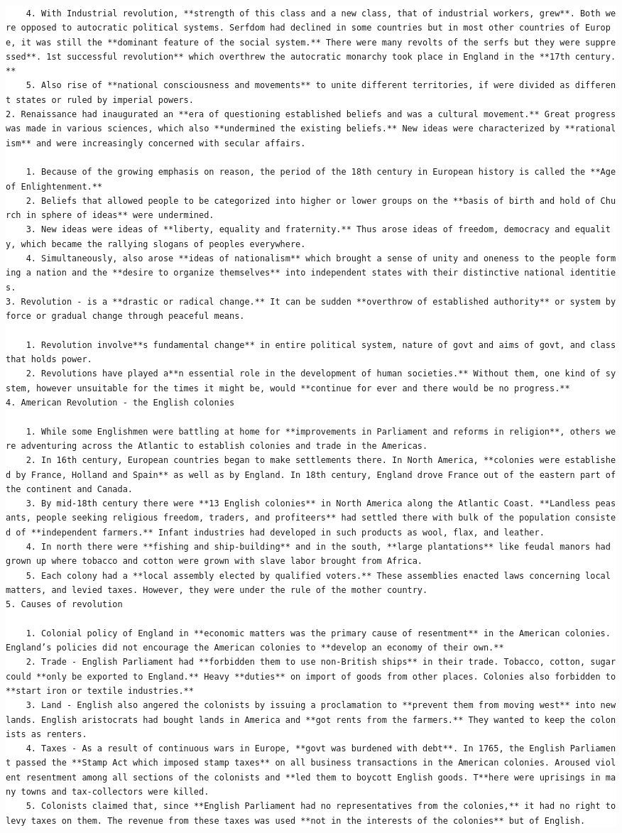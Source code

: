         4. With Industrial revolution, **strength of this class and a new class, that of industrial workers, grew**. Both were opposed to autocratic political systems. Serfdom had declined in some countries but in most other countries of Europe, it was still the **dominant feature of the social system.** There were many revolts of the serfs but they were suppressed**. 1st successful revolution** which overthrew the autocratic monarchy took place in England in the **17th century.**
        5. Also rise of **national consciousness and movements** to unite different territories, if were divided as different states or ruled by imperial powers.
    2. Renaissance had inaugurated an **era of questioning established beliefs and was a cultural movement.** Great progress was made in various sciences, which also **undermined the existing beliefs.** New ideas were characterized by **rationalism** and were increasingly concerned with secular affairs.
        
        1. Because of the growing emphasis on reason, the period of the 18th century in European history is called the **Age of Enlightenment.**
        2. Beliefs that allowed people to be categorized into higher or lower groups on the **basis of birth and hold of Church in sphere of ideas** were undermined.
        3. New ideas were ideas of **liberty, equality and fraternity.** Thus arose ideas of freedom, democracy and equality, which became the rallying slogans of peoples everywhere.
        4. Simultaneously, also arose **ideas of nationalism** which brought a sense of unity and oneness to the people forming a nation and the **desire to organize themselves** into independent states with their distinctive national identities.
    3. Revolution - is a **drastic or radical change.** It can be sudden **overthrow of established authority** or system by force or gradual change through peaceful means.
        
        1. Revolution involve**s fundamental change** in entire political system, nature of govt and aims of govt, and class that holds power.
        2. Revolutions have played a**n essential role in the development of human societies.** Without them, one kind of system, however unsuitable for the times it might be, would **continue for ever and there would be no progress.**
    4. American Revolution - the English colonies
        
        1. While some Englishmen were battling at home for **improvements in Parliament and reforms in religion**, others were adventuring across the Atlantic to establish colonies and trade in the Americas.
        2. In 16th century, European countries began to make settlements there. In North America, **colonies were established by France, Holland and Spain** as well as by England. In 18th century, England drove France out of the eastern part of the continent and Canada.
        3. By mid-18th century there were **13 English colonies** in North America along the Atlantic Coast. **Landless peasants, people seeking religious freedom, traders, and profiteers** had settled there with bulk of the population consisted of **independent farmers.** Infant industries had developed in such products as wool, flax, and leather.
        4. In north there were **fishing and ship-building** and in the south, **large plantations** like feudal manors had grown up where tobacco and cotton were grown with slave labor brought from Africa.
        5. Each colony had a **local assembly elected by qualified voters.** These assemblies enacted laws concerning local matters, and levied taxes. However, they were under the rule of the mother country.
    5. Causes of revolution
        
        1. Colonial policy of England in **economic matters was the primary cause of resentment** in the American colonies. England’s policies did not encourage the American colonies to **develop an economy of their own.**
        2. Trade - English Parliament had **forbidden them to use non-British ships** in their trade. Tobacco, cotton, sugar could **only be exported to England.** Heavy **duties** on import of goods from other places. Colonies also forbidden to **start iron or textile industries.**
        3. Land - English also angered the colonists by issuing a proclamation to **prevent them from moving west** into new lands. English aristocrats had bought lands in America and **got rents from the farmers.** They wanted to keep the colonists as renters.
        4. Taxes - As a result of continuous wars in Europe, **govt was burdened with debt**. In 1765, the English Parliament passed the **Stamp Act which imposed stamp taxes** on all business transactions in the American colonies. Aroused violent resentment among all sections of the colonists and **led them to boycott English goods. T**here were uprisings in many towns and tax-collectors were killed.
        5. Colonists claimed that, since **English Parliament had no representatives from the colonies,** it had no right to levy taxes on them. The revenue from these taxes was used **not in the interests of the colonies** but of English.